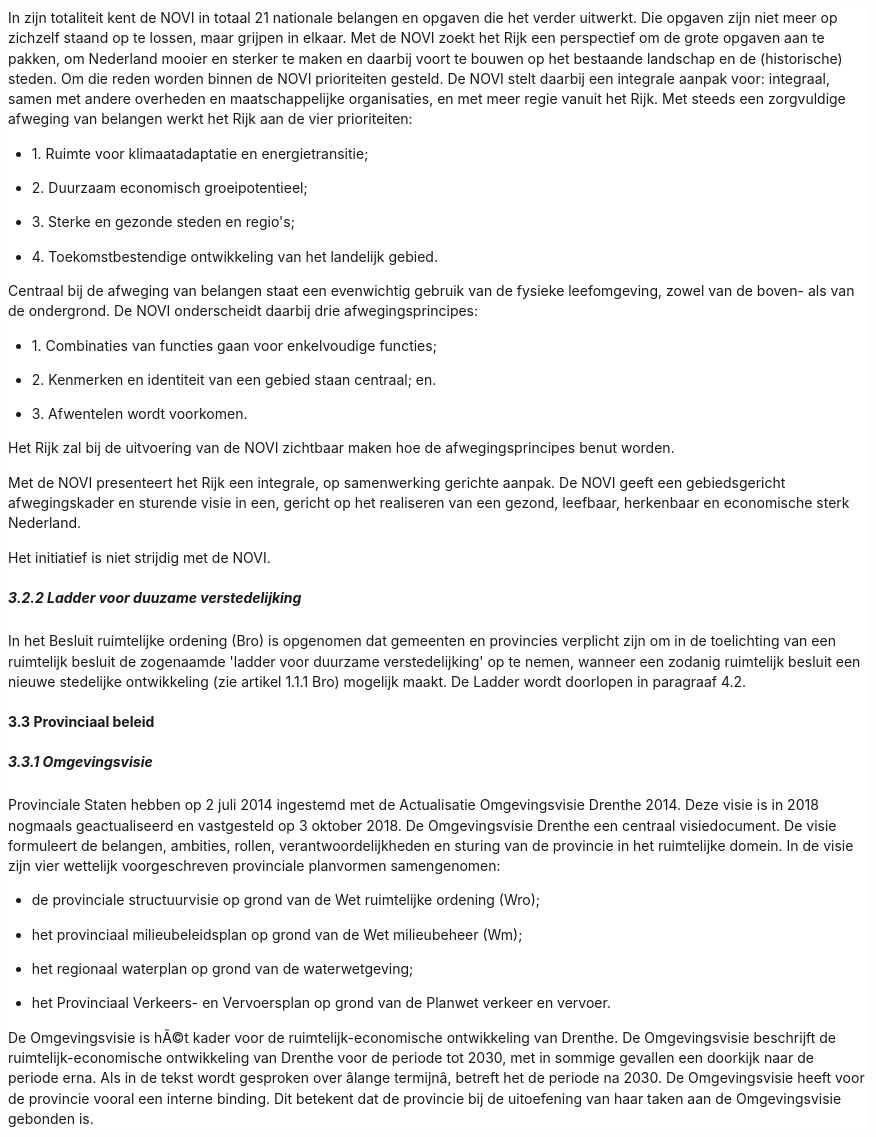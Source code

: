 In zijn totaliteit kent de NOVI in totaal 21 nationale belangen en opgaven die het verder uitwerkt. Die opgaven zijn niet meer op zichzelf staand op te lossen, maar grijpen in elkaar. Met de NOVI zoekt het Rijk een perspectief om de grote opgaven aan te pakken, om Nederland mooier en sterker te maken en daarbij voort te bouwen op het bestaande landschap en de (historische) steden. Om die reden worden binnen de NOVI prioriteiten gesteld. De NOVI stelt daarbij een integrale aanpak voor: integraal, samen met andere overheden en maatschappelijke organisaties, en met meer regie vanuit het Rijk. Met steeds een zorgvuldige afweging van belangen werkt het Rijk aan de vier prioriteiten:

* 1\. Ruimte voor klimaatadaptatie en energietransitie;

* 2\. Duurzaam economisch groeipotentieel;

* 3\. Sterke en gezonde steden en regio's;

* 4\. Toekomstbestendige ontwikkeling van het landelijk gebied.

Centraal bij de afweging van belangen staat een evenwichtig gebruik van de fysieke leefomgeving, zowel van de boven\- als van de ondergrond. De NOVI onderscheidt daarbij drie afwegingsprincipes:

* 1\. Combinaties van functies gaan voor enkelvoudige functies;

* 2\. Kenmerken en identiteit van een gebied staan centraal; en.

* 3\. Afwentelen wordt voorkomen.

Het Rijk zal bij de uitvoering van de NOVI zichtbaar maken hoe de afwegingsprincipes benut worden.

Met de NOVI presenteert het Rijk een integrale, op samenwerking gerichte aanpak. De NOVI geeft een gebiedsgericht afwegingskader en sturende visie in een, gericht op het realiseren van een gezond, leefbaar, herkenbaar en economische sterk Nederland.

Het initiatief is niet strijdig met de NOVI.

##### 3\.2\.2 Ladder voor duuzame verstedelijking

In het Besluit ruimtelijke ordening (Bro) is opgenomen dat gemeenten en provincies verplicht zijn om in de toelichting van een ruimtelijk besluit de zogenaamde 'ladder voor duurzame verstedelijking' op te nemen, wanneer een zodanig ruimtelijk besluit een nieuwe stedelijke ontwikkeling (zie artikel 1\.1\.1 Bro) mogelijk maakt. De Ladder wordt doorlopen in paragraaf 4\.2.

#### 3\.3 Provinciaal beleid

##### 3\.3\.1 Omgevingsvisie

Provinciale Staten hebben op 2 juli 2014 ingestemd met de Actualisatie Omgevingsvisie Drenthe 2014\. Deze visie is in 2018 nogmaals geactualiseerd en vastgesteld op 3 oktober 2018\. De Omgevingsvisie Drenthe een centraal visiedocument. De visie formuleert de belangen, ambities, rollen, verantwoordelijkheden en sturing van de provincie in het ruimtelijke domein. In de visie zijn vier wettelijk voorgeschreven provinciale planvormen samengenomen:

* de provinciale structuurvisie op grond van de Wet ruimtelijke ordening (Wro);

* het provinciaal milieubeleidsplan op grond van de Wet milieubeheer (Wm);

* het regionaal waterplan op grond van de waterwetgeving;

* het Provinciaal Verkeers\- en Vervoersplan op grond van de Planwet verkeer en vervoer.

De Omgevingsvisie is hÃ©t kader voor de ruimtelijk\-economische ontwikkeling van Drenthe. De Omgevingsvisie beschrijft de ruimtelijk\-economische ontwikkeling van Drenthe voor de periode tot 2030, met in sommige gevallen een doorkijk naar de periode erna. Als in de tekst wordt gesproken over âlange termijnâ, betreft het de periode na 2030\. De Omgevingsvisie heeft voor de provincie vooral een interne binding. Dit betekent dat de provincie bij de uitoefening van haar taken aan de Omgevingsvisie gebonden is.

